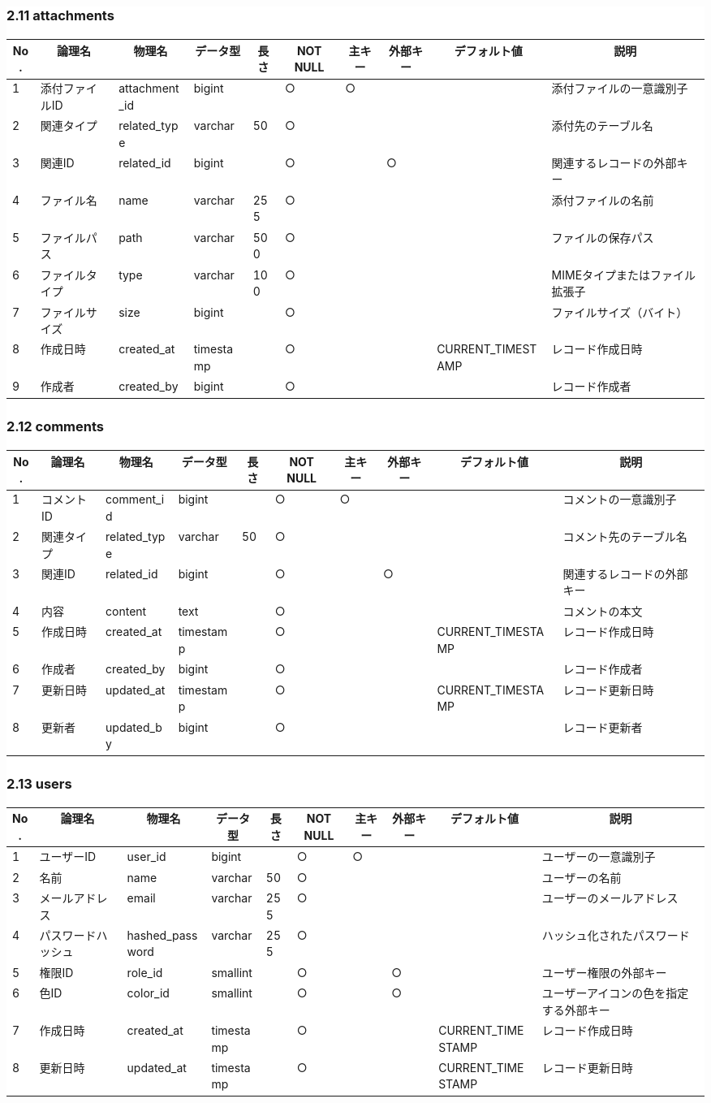 ### 2.11 attachments

| No. | 論理名 | 物理名 | データ型 | 長さ | NOT NULL | 主キー | 外部キー | デフォルト値 | 説明 |
|-----|--------|--------|----------|------|----------|--------|----------|--------------|------|
| 1   | 添付ファイルID | attachment_id | bigint |  | ○ | ○ |  |  | 添付ファイルの一意識別子 |
| 2   | 関連タイプ | related_type | varchar | 50 | ○ |  |  |  | 添付先のテーブル名 |
| 3   | 関連ID | related_id | bigint |  | ○ |  | ○ |  | 関連するレコードの外部キー |
| 4   | ファイル名 | name | varchar | 255 | ○ |  |  |  | 添付ファイルの名前 |
| 5   | ファイルパス | path | varchar | 500 | ○ |  |  |  | ファイルの保存パス |
| 6   | ファイルタイプ | type | varchar | 100 | ○ |  |  |  | MIMEタイプまたはファイル拡張子 |
| 7   | ファイルサイズ | size | bigint |  | ○ |  |  |  | ファイルサイズ（バイト） |
| 8   | 作成日時 | created_at | timestamp |  | ○ |  |  | CURRENT_TIMESTAMP | レコード作成日時 |
| 9   | 作成者 | created_by | bigint |  | ○ |  |  |  | レコード作成者 |

### 2.12 comments

| No. | 論理名 | 物理名 | データ型 | 長さ | NOT NULL | 主キー | 外部キー | デフォルト値 | 説明 |
|-----|--------|--------|----------|------|----------|--------|----------|--------------|------|
| 1   | コメントID | comment_id | bigint |  | ○ | ○ |  |  | コメントの一意識別子 |
| 2   | 関連タイプ | related_type | varchar | 50 | ○ |  |  |  | コメント先のテーブル名 |
| 3   | 関連ID | related_id | bigint |  | ○ |  | ○ |  | 関連するレコードの外部キー |
| 4   | 内容 | content | text |  | ○ |  |  |  | コメントの本文 |
| 5   | 作成日時 | created_at | timestamp |  | ○ |  |  | CURRENT_TIMESTAMP | レコード作成日時 |
| 6   | 作成者 | created_by | bigint |  | ○ |  |  |  | レコード作成者 |
| 7   | 更新日時 | updated_at | timestamp |  | ○ |  |  | CURRENT_TIMESTAMP | レコード更新日時 |
| 8   | 更新者 | updated_by | bigint |  | ○ |  |  |  | レコード更新者 |

### 2.13 users

| No. | 論理名 | 物理名 | データ型 | 長さ | NOT NULL | 主キー | 外部キー | デフォルト値 | 説明 |
|-----|--------|--------|----------|------|----------|--------|----------|--------------|------|
| 1   | ユーザーID | user_id | bigint |  | ○ | ○ |  |  | ユーザーの一意識別子 |
| 2   | 名前 | name | varchar | 50 | ○ |  |  |  | ユーザーの名前 |
| 3   | メールアドレス | email | varchar | 255 | ○ |  |  |  | ユーザーのメールアドレス |
| 4   | パスワードハッシュ | hashed_password | varchar | 255 | ○ |  |  |  | ハッシュ化されたパスワード |
| 5   | 権限ID | role_id | smallint |  | ○ |  | ○ |  | ユーザー権限の外部キー |
| 6   | 色ID | color_id | smallint |  | ○ |  | ○ |  | ユーザーアイコンの色を指定する外部キー |
| 7   | 作成日時 | created_at | timestamp |  | ○ |  |  | CURRENT_TIMESTAMP | レコード作成日時 |
| 8   | 更新日時 | updated_at | timestamp |  | ○ |  |  | CURRENT_TIMESTAMP | レコード更新日時 |
